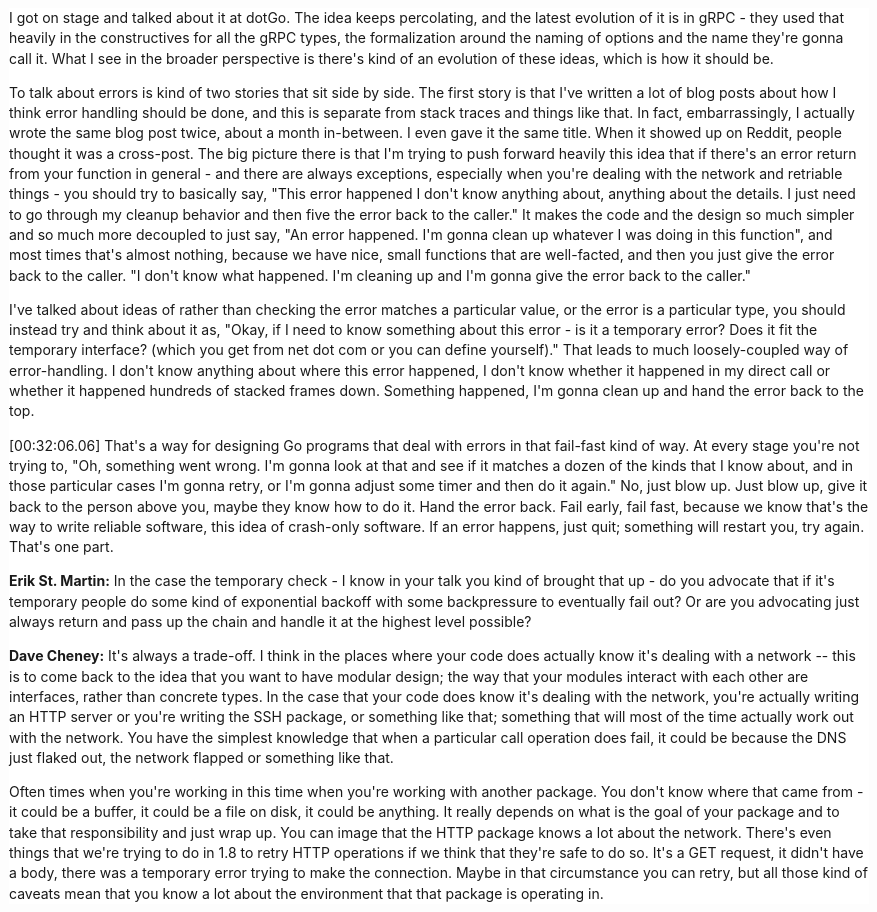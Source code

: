 I got on stage and talked about it at dotGo. The idea keeps percolating, and the latest evolution of it is in gRPC - they used that heavily in the constructives for all the gRPC types, the formalization around the naming of options and the name they're gonna call it. What I see in the broader perspective is there's kind of an evolution of these ideas, which is how it should be.

To talk about errors is kind of two stories that sit side by side. The first story is that I've written a lot of blog posts about how I think error handling should be done, and this is separate from stack traces and things like that. In fact, embarrassingly, I actually wrote the same blog post twice, about a month in-between. I even gave it the same title. When it showed up on Reddit, people thought it was a cross-post. The big picture there is that I'm trying to push forward heavily this idea that if there's an error return from your function in general - and there are always exceptions, especially when you're dealing with the network and retriable things - you should try to basically say, "This error happened I don't know anything about, anything about the details. I just need to go through my cleanup behavior and then five the error back to the caller." It makes the code and the design so much simpler and so much more decoupled to just say, "An error happened. I'm gonna clean up whatever I was doing in this function", and most times that's almost nothing, because we have nice, small functions that are well-facted, and then you just give the error back to the caller. "I don't know what happened. I'm cleaning up and I'm gonna give the error back to the caller."

I've talked about ideas of rather than checking the error matches a particular value, or the error is a particular type, you should instead try and think about it as, "Okay, if I need to know something about this error - is it a temporary error? Does it fit the temporary interface? (which you get from net dot com or you can define yourself)." That leads to much loosely-coupled way of error-handling. I don't know anything about where this error happened, I don't know whether it happened in my direct call or whether it happened hundreds of stacked frames down. Something happened, I'm gonna clean up and hand the error back to the top.

\[00:32:06.06\] That's a way for designing Go programs that deal with errors in that fail-fast kind of way. At every stage you're not trying to, "Oh, something went wrong. I'm gonna look at that and see if it matches a dozen of the kinds that I know about, and in those particular cases I'm gonna retry, or I'm gonna adjust some timer and then do it again." No, just blow up. Just blow up, give it back to the person above you, maybe they know how to do it. Hand the error back. Fail early, fail fast, because we know that's the way to write reliable software, this idea of crash-only software. If an error happens, just quit; something will restart you, try again. That's one part.

**Erik St. Martin:** In the case the temporary check - I know in your talk you kind of brought that up - do you advocate that if it's temporary people do some kind of exponential backoff with some backpressure to eventually fail out? Or are you advocating just always return and pass up the chain and handle it at the highest level possible?

**Dave Cheney:** It's always a trade-off. I think in the places where your code does actually know it's dealing with a network -- this is to come back to the idea that you want to have modular design; the way that your modules interact with each other are interfaces, rather than concrete types. In the case that your code does know it's dealing with the network, you're actually writing an HTTP server or you're writing the SSH package, or something like that; something that will most of the time actually work out with the network. You have the simplest knowledge that when a particular call operation does fail, it could be because the DNS just flaked out, the network flapped or something like that.

Often times when you're working in this time when you're working with another package. You don't know where that came from - it could be a buffer, it could be a file on disk, it could be anything. It really depends on what is the goal of your package and to take that responsibility and just wrap up. You can image that the HTTP package knows a lot about the network. There's even things that we're trying to do in 1.8 to retry HTTP operations if we think that they're safe to do so. It's a GET request, it didn't have a body, there was a temporary error trying to make the connection. Maybe in that circumstance you can retry, but all those kind of caveats mean that you know a lot about the environment that that package is operating in.

